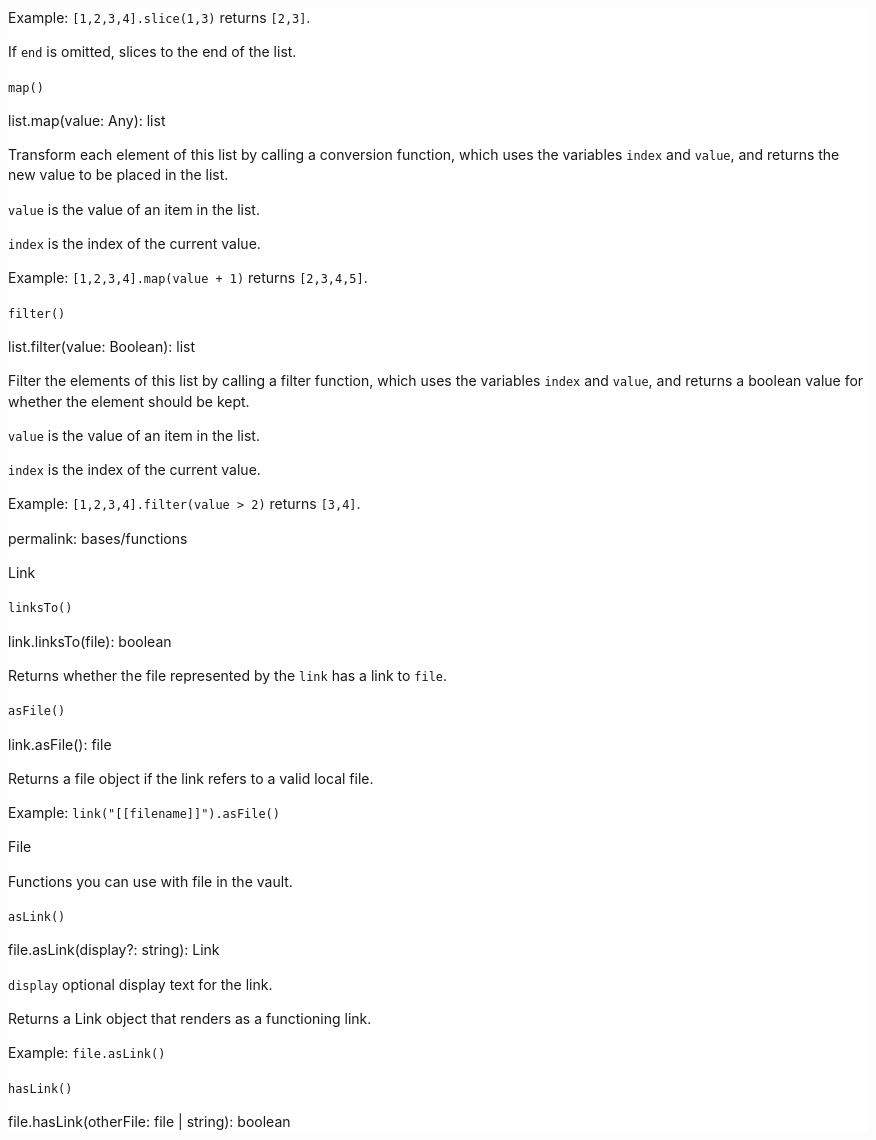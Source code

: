 Example: `[1,2,3,4].slice(1,3)` returns `[2,3]`.

If `end` is omitted, slices to the end of the list.

`map()`

list.map(value: Any): list

Transform each element of this list by calling a conversion function, which uses the variables `index` and `value`, and returns the new value to be placed in the list.

`value` is the value of an item in the list.

`index` is the index of the current value.

Example: `[1,2,3,4].map(value + 1)` returns `[2,3,4,5]`.

`filter()`

list.filter(value: Boolean): list

Filter the elements of this list by calling a filter function, which uses the variables `index` and `value`, and returns a boolean value for whether the element should be kept.

`value` is the value of an item in the list.

`index` is the index of the current value.

Example: `[1,2,3,4].filter(value > 2)` returns `[3,4]`.

permalink: bases/functions

Link

`linksTo()`

link.linksTo(file): boolean

Returns whether the file represented by the `link` has a link to `file`.

`asFile()`

link.asFile(): file

Returns a file object if the link refers to a valid local file.

Example: `link("[[filename]]").asFile()`

File

Functions you can use with file in the vault.

`asLink()`

file.asLink(display?: string): Link

`display` optional display text for the link.

Returns a Link object that renders as a functioning link.

Example: `file.asLink()`

`hasLink()`

file.hasLink(otherFile: file | string): boolean
